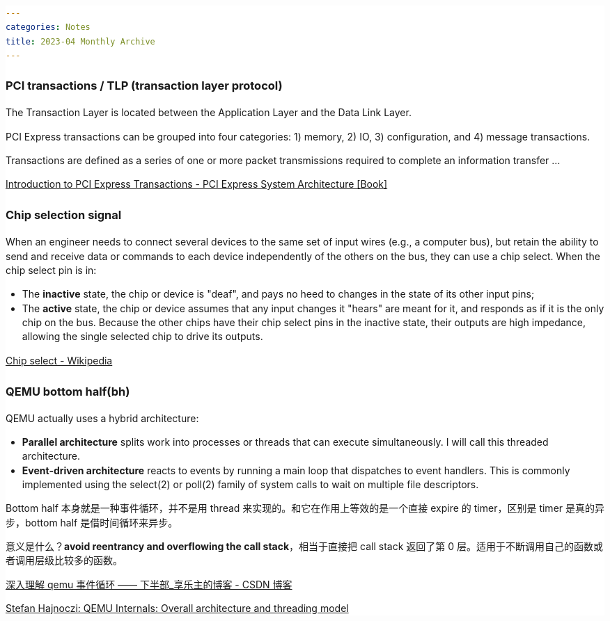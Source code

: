 ```yaml
---
categories: Notes
title: 2023-04 Monthly Archive
---
```


### PCI transactions / TLP (transaction layer protocol)

The Transaction Layer is located between the Application Layer and the Data Link Layer.

PCI Express transactions can be grouped into four categories: 1) memory, 2) IO, 3) configuration, and 4) message transactions.

Transactions are defined as a series of one or more packet transmissions required to complete an information transfer …

[Introduction to PCI Express Transactions - PCI Express System Architecture [Book]](https://www.oreilly.com/library/view/pci-express-system/0321156307/0321156307_ch02lev1sec4.html)

### Chip selection signal

When an engineer needs to connect several devices to the same set of input wires (e.g., a computer bus), but retain the ability to send and receive data or commands to each device independently of the others on the bus, they can use a chip select. When the chip select pin is in:

- The **inactive** state, the chip or device is "deaf", and pays no heed to changes in the state of its other input pins;
- The **active** state, the chip or device assumes that any input changes it "hears" are meant for it, and responds as if it is the only chip on the bus. Because the other chips have their chip select pins in the inactive state, their outputs are high impedance, allowing the single selected chip to drive its outputs.

[Chip select - Wikipedia](https://en.wikipedia.org/wiki/Chip_select)

### QEMU bottom half(bh)

QEMU actually uses a hybrid architecture:

- **Parallel architecture** splits work into processes or threads that can execute simultaneously. I will call this threaded architecture.
- **Event-driven architecture** reacts to events by running a main loop that dispatches to event handlers. This is commonly implemented using the select(2) or poll(2) family of system calls to wait on multiple file descriptors.

Bottom half 本身就是一种事件循环，并不是用 thread 来实现的。和它在作用上等效的是一个直接 expire 的 timer，区别是 timer 是真的异步，bottom half 是借时间循环来异步。

意义是什么？**avoid reentrancy and overflowing the call stack**，相当于直接把 call stack 返回了第 0 层。适用于不断调用自己的函数或者调用层级比较多的函数。

[深入理解 qemu 事件循环 —— 下半部_享乐主的博客 - CSDN 博客](https://blog.csdn.net/huang987246510/article/details/100110183)

[Stefan Hajnoczi: QEMU Internals: Overall architecture and threading model](http://blog.vmsplice.net/2011/03/qemu-internals-overall-architecture-and.html)
